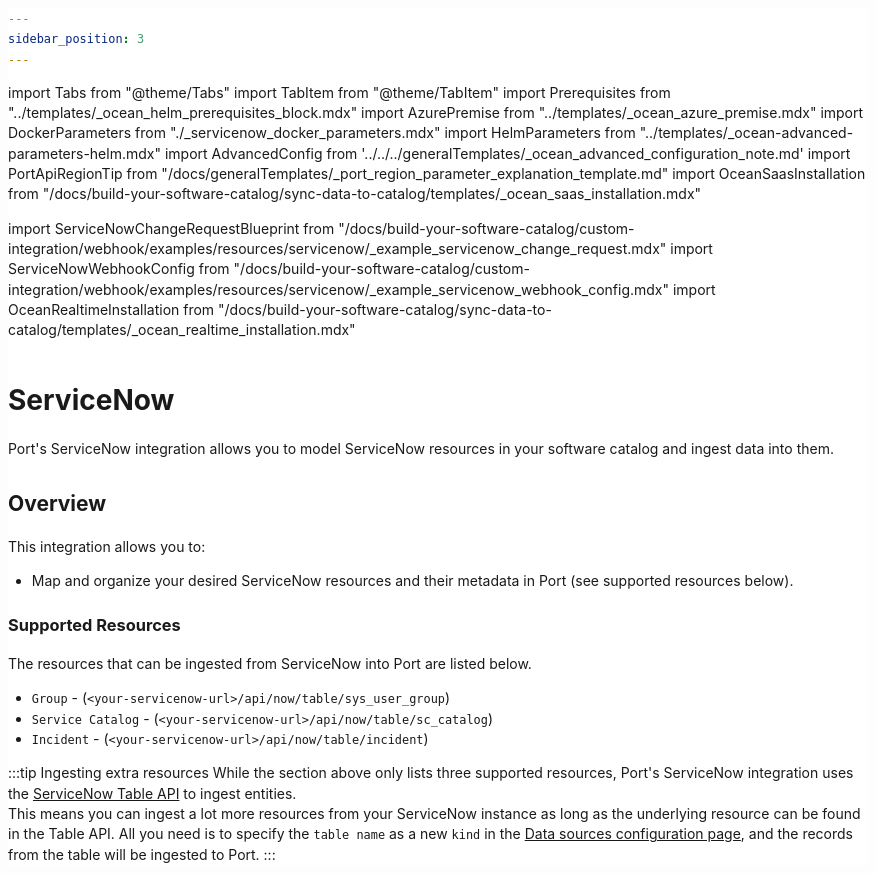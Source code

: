 ```yaml
---
sidebar_position: 3
---
```


import Tabs from "@theme/Tabs"
import TabItem from "@theme/TabItem"
import Prerequisites from "../templates/\_ocean_helm_prerequisites_block.mdx"
import AzurePremise from "../templates/\_ocean_azure_premise.mdx"
import DockerParameters from "./\_servicenow_docker_parameters.mdx"
import HelmParameters from "../templates/\_ocean-advanced-parameters-helm.mdx"
import AdvancedConfig from '../../../generalTemplates/_ocean_advanced_configuration_note.md'
import PortApiRegionTip from "/docs/generalTemplates/_port_region_parameter_explanation_template.md"
import OceanSaasInstallation from "/docs/build-your-software-catalog/sync-data-to-catalog/templates/_ocean_saas_installation.mdx"

import ServiceNowChangeRequestBlueprint from "/docs/build-your-software-catalog/custom-integration/webhook/examples/resources/servicenow/\_example_servicenow_change_request.mdx"
import ServiceNowWebhookConfig from "/docs/build-your-software-catalog/custom-integration/webhook/examples/resources/servicenow/\_example_servicenow_webhook_config.mdx"
import OceanRealtimeInstallation from "/docs/build-your-software-catalog/sync-data-to-catalog/templates/_ocean_realtime_installation.mdx"


# ServiceNow

Port's ServiceNow integration allows you to model ServiceNow resources in your software catalog and ingest data into them.


## Overview

This integration allows you to:

- Map and organize your desired ServiceNow resources and their metadata in Port (see supported resources below).

### Supported Resources

The resources that can be ingested from ServiceNow into Port are listed below. 

- `Group` - (`<your-servicenow-url>/api/now/table/sys_user_group`)
- `Service Catalog` - (`<your-servicenow-url>/api/now/table/sc_catalog`)
- `Incident` - (`<your-servicenow-url>/api/now/table/incident`)

:::tip Ingesting extra resources
While the section above only lists three supported resources, Port's ServiceNow integration uses the [ServiceNow Table API](https://developer.servicenow.com/dev.do#!/reference/api/xanadu/rest/c_TableAPI#table-GET) to ingest entities.  
This means you can ingest a lot more resources from your ServiceNow instance as long as the underlying resource can be found in the Table API. All you need is to specify the `table name` as a new `kind` in the [Data sources configuration page](/build-your-software-catalog/sync-data-to-catalog/#customize-your-integrations), and the records from the table will be ingested to Port.
:::
